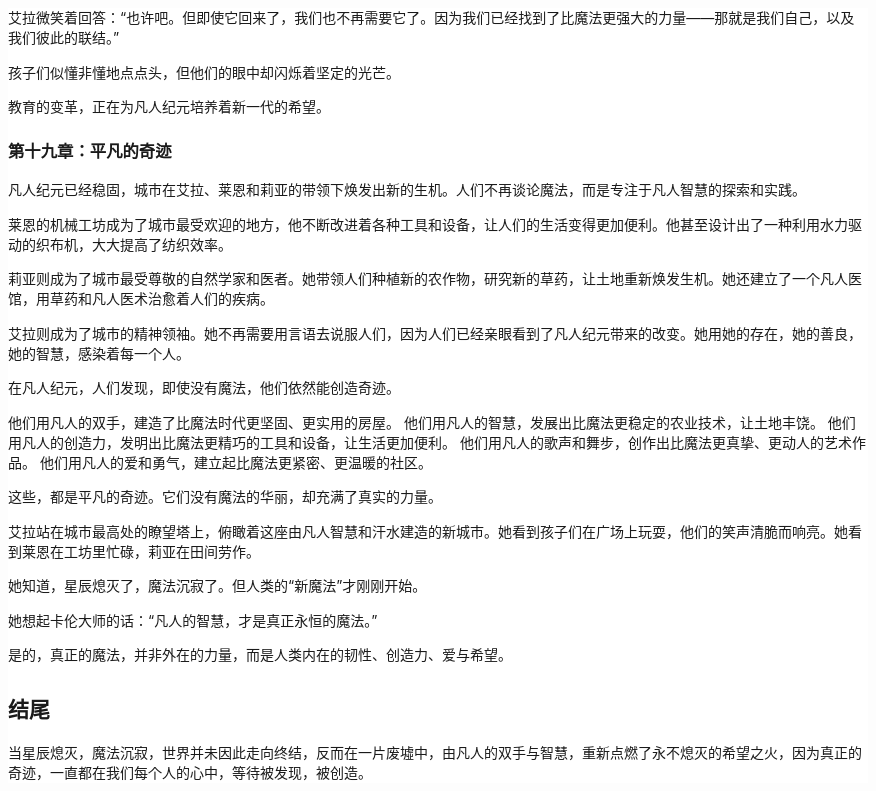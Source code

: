 艾拉微笑着回答：“也许吧。但即使它回来了，我们也不再需要它了。因为我们已经找到了比魔法更强大的力量——那就是我们自己，以及我们彼此的联结。”

孩子们似懂非懂地点点头，但他们的眼中却闪烁着坚定的光芒。

教育的变革，正在为凡人纪元培养着新一代的希望。

### 第十九章：平凡的奇迹

凡人纪元已经稳固，城市在艾拉、莱恩和莉亚的带领下焕发出新的生机。人们不再谈论魔法，而是专注于凡人智慧的探索和实践。

莱恩的机械工坊成为了城市最受欢迎的地方，他不断改进着各种工具和设备，让人们的生活变得更加便利。他甚至设计出了一种利用水力驱动的织布机，大大提高了纺织效率。

莉亚则成为了城市最受尊敬的自然学家和医者。她带领人们种植新的农作物，研究新的草药，让土地重新焕发生机。她还建立了一个凡人医馆，用草药和凡人医术治愈着人们的疾病。

艾拉则成为了城市的精神领袖。她不再需要用言语去说服人们，因为人们已经亲眼看到了凡人纪元带来的改变。她用她的存在，她的善良，她的智慧，感染着每一个人。

在凡人纪元，人们发现，即使没有魔法，他们依然能创造奇迹。

他们用凡人的双手，建造了比魔法时代更坚固、更实用的房屋。
他们用凡人的智慧，发展出比魔法更稳定的农业技术，让土地丰饶。
他们用凡人的创造力，发明出比魔法更精巧的工具和设备，让生活更加便利。
他们用凡人的歌声和舞步，创作出比魔法更真挚、更动人的艺术作品。
他们用凡人的爱和勇气，建立起比魔法更紧密、更温暖的社区。

这些，都是平凡的奇迹。它们没有魔法的华丽，却充满了真实的力量。

艾拉站在城市最高处的瞭望塔上，俯瞰着这座由凡人智慧和汗水建造的新城市。她看到孩子们在广场上玩耍，他们的笑声清脆而响亮。她看到莱恩在工坊里忙碌，莉亚在田间劳作。

她知道，星辰熄灭了，魔法沉寂了。但人类的“新魔法”才刚刚开始。

她想起卡伦大师的话：“凡人的智慧，才是真正永恒的魔法。”

是的，真正的魔法，并非外在的力量，而是人类内在的韧性、创造力、爱与希望。

## 结尾

当星辰熄灭，魔法沉寂，世界并未因此走向终结，反而在一片废墟中，由凡人的双手与智慧，重新点燃了永不熄灭的希望之火，因为真正的奇迹，一直都在我们每个人的心中，等待被发现，被创造。